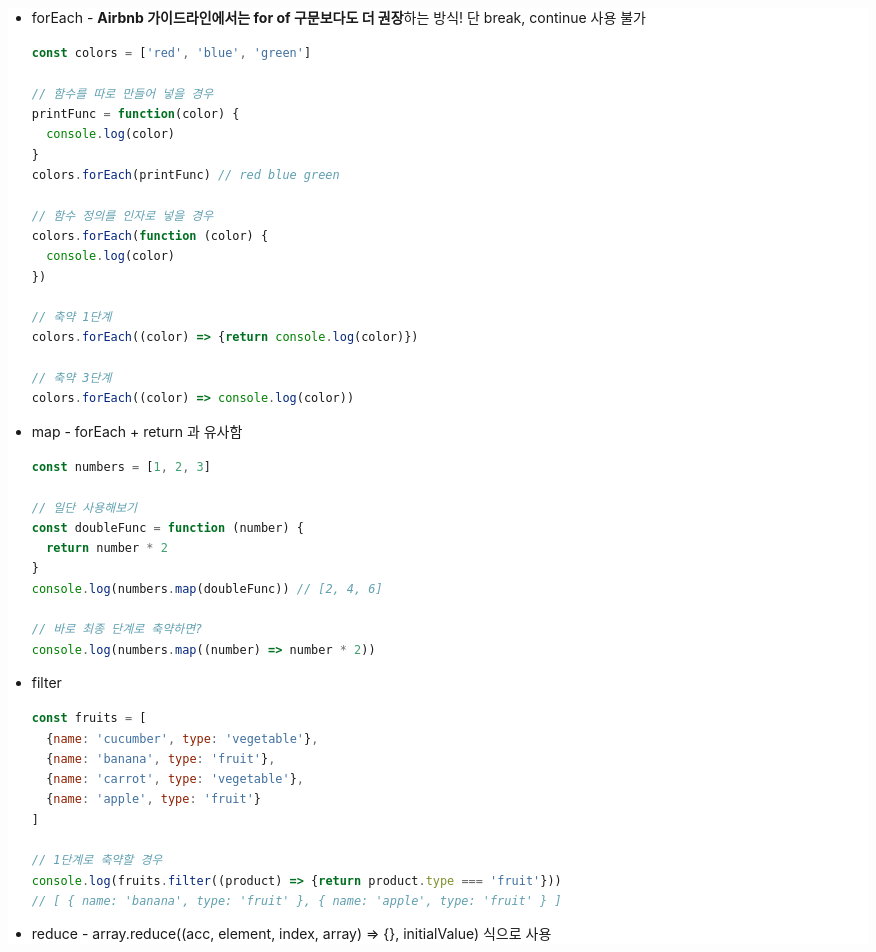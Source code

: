
- forEach - **Airbnb 가이드라인에서는 for of 구문보다도 더 권장**하는 방식! 단 break, continue 사용 불가

  ```js
  const colors = ['red', 'blue', 'green']
  
  // 함수를 따로 만들어 넣을 경우
  printFunc = function(color) {
    console.log(color)
  }
  colors.forEach(printFunc) // red blue green
  
  // 함수 정의를 인자로 넣을 경우
  colors.forEach(function (color) {
    console.log(color)
  })
  
  // 축약 1단계
  colors.forEach((color) => {return console.log(color)})
  
  // 축약 3단계
  colors.forEach((color) => console.log(color))
  ```

- map - forEach + return 과 유사함

  ```js
  const numbers = [1, 2, 3]
  
  // 일단 사용해보기
  const doubleFunc = function (number) {
    return number * 2
  }
  console.log(numbers.map(doubleFunc)) // [2, 4, 6]
  
  // 바로 최종 단계로 축약하면?
  console.log(numbers.map((number) => number * 2))
  ```

- filter

  ```js
  const fruits = [
    {name: 'cucumber', type: 'vegetable'},
    {name: 'banana', type: 'fruit'},
    {name: 'carrot', type: 'vegetable'},
    {name: 'apple', type: 'fruit'}
  ]
  
  // 1단계로 축약할 경우
  console.log(fruits.filter((product) => {return product.type === 'fruit'}))
  // [ { name: 'banana', type: 'fruit' }, { name: 'apple', type: 'fruit' } ]
  ```

- reduce - array.reduce((acc, element, index, array) => {}, initialValue) 식으로 사용
